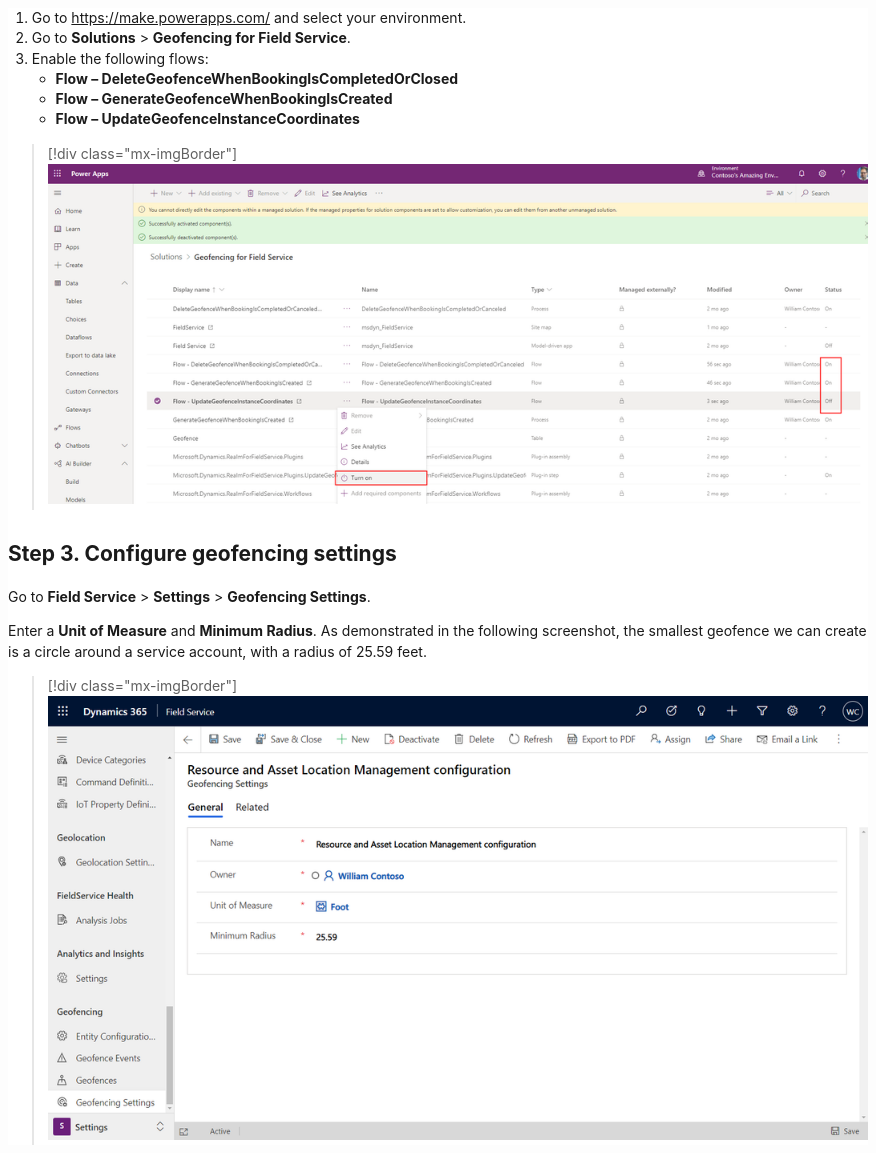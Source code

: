 1. Go to https://make.powerapps.com/ and select your environment.
2. Go to **Solutions** > **Geofencing for Field Service**.
3. Enable the following flows:
   - **Flow – DeleteGeofenceWhenBookingIsCompletedOrClosed**
   - **Flow – GenerateGeofenceWhenBookingIsCreated**
   - **Flow – UpdateGeofenceInstanceCoordinates**

> [!div class="mx-imgBorder"]
> ![Screenshot of Power Apps showing the geofencing for Field Service solution.](./media/mobile-2020-geofence-flows.png)


## Step 3. Configure geofencing settings

Go to **Field Service** > **Settings** > **Geofencing Settings**.

Enter a **Unit of Measure** and **Minimum Radius**. As demonstrated in the following screenshot, the smallest geofence we can create is a circle around a service account, with a radius of 25.59 feet.


> [!div class="mx-imgBorder"]
> ![Screenshot of an example geofencing setting in Field Service.](./media/geofence-settings.png)
